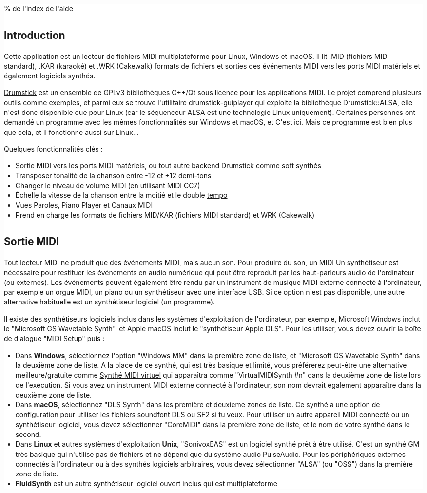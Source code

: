 % de l'index de l'aide

## Introduction

Cette application est un lecteur de fichiers MIDI multiplateforme pour Linux, Windows et 
macOS. Il lit .MID (fichiers MIDI standard), .KAR (karaoké) et .WRK (Cakewalk)
formats de fichiers et sorties des événements MIDI vers les ports MIDI matériels et également logiciels 
synthés.

[Drumstick](https://drumstick.sourceforge.io) est un ensemble de GPLv3 
bibliothèques C++/Qt sous licence pour les applications MIDI. Le projet comprend plusieurs
outils comme exemples, et parmi eux se trouve l'utilitaire drumstick-guiplayer qui 
exploite la bibliothèque Drumstick::ALSA, elle n'est donc disponible que pour Linux 
(car le séquenceur ALSA est une technologie Linux uniquement). Certaines personnes ont
demandé un programme avec les mêmes fonctionnalités sur Windows et macOS, et 
C'est ici. Mais ce programme est bien plus que cela, et il fonctionne aussi sur
Linux...

Quelques fonctionnalités clés :

* Sortie MIDI vers les ports MIDI matériels, ou tout autre backend Drumstick comme soft
  synthés
* [Transposer](https://en.wikipedia.org/wiki/Transposition_(music)) tonalité de la chanson 
  entre -12 et +12 demi-tons
* Changer le niveau de volume MIDI (en utilisant MIDI CC7)
* Échelle la vitesse de la chanson entre la moitié et le double 
  [tempo](https://en.wikipedia.org/wiki/Tempo)
* Vues Paroles, Piano Player et Canaux MIDI
* Prend en charge les formats de fichiers MID/KAR (fichiers MIDI standard) et WRK (Cakewalk)

## Sortie MIDI

Tout lecteur MIDI ne produit que des événements MIDI, mais aucun son. Pour produire du son, un MIDI
Un synthétiseur est nécessaire pour restituer les événements en audio numérique qui peut être 
reproduit par les haut-parleurs audio de l'ordinateur (ou externes). Les événements peuvent également
être rendu par un instrument de musique MIDI externe connecté à l'ordinateur, 
par exemple un orgue MIDI, un piano ou un synthétiseur avec une interface USB. Si ce
option n'est pas disponible, une autre alternative habituelle est un synthétiseur logiciel 
(un programme).

Il existe des synthétiseurs logiciels inclus dans les systèmes d'exploitation de l'ordinateur, 
par exemple, Microsoft Windows inclut le "Microsoft GS Wavetable Synth", et
Apple macOS inclut le "synthétiseur Apple DLS". Pour les utiliser, vous devez ouvrir
la boîte de dialogue "MIDI Setup" puis :

* Dans **Windows**, sélectionnez l'option "Windows MM" dans la première zone de liste, et 
  "Microsoft GS Wavetable Synth" dans la deuxième zone de liste. A la place de ce synthé,
  qui est très basique et limité, vous préférerez peut-être une alternative meilleure/gratuite comme 
  [Synthé MIDI virtuel](https://coolsoft.altervista.org/en/virtualmidisynth)
  qui apparaîtra comme "VirtualMIDISynth #n" dans la deuxième zone de liste lors de l'exécution.
  Si vous avez un instrument MIDI externe connecté à l'ordinateur, son nom
  devrait également apparaître dans la deuxième zone de liste.
* Dans **macOS**, sélectionnez "DLS Synth" dans les première et deuxième zones de liste. 
  Ce synthé a une option de configuration pour utiliser les fichiers soundfont DLS ou SF2 si 
  tu veux. Pour utiliser un autre appareil MIDI connecté ou un synthétiseur logiciel,
  vous devez sélectionner "CoreMIDI" dans la première zone de liste, et le nom de votre
  synthé dans le second.
* Dans **Linux** et autres systèmes d'exploitation **Unix**, "SonivoxEAS" est un logiciel 
  synthé prêt à être utilisé. C'est un synthé GM très basique qui n'utilise pas de fichiers
  et ne dépend que du système audio PulseAudio. Pour les périphériques externes connectés
  à l'ordinateur ou à des synthés logiciels arbitraires, vous devez sélectionner "ALSA" (ou "OSS") 
  dans la première zone de liste.
* **FluidSynth** est un autre synthétiseur logiciel ouvert inclus qui est multiplateforme 